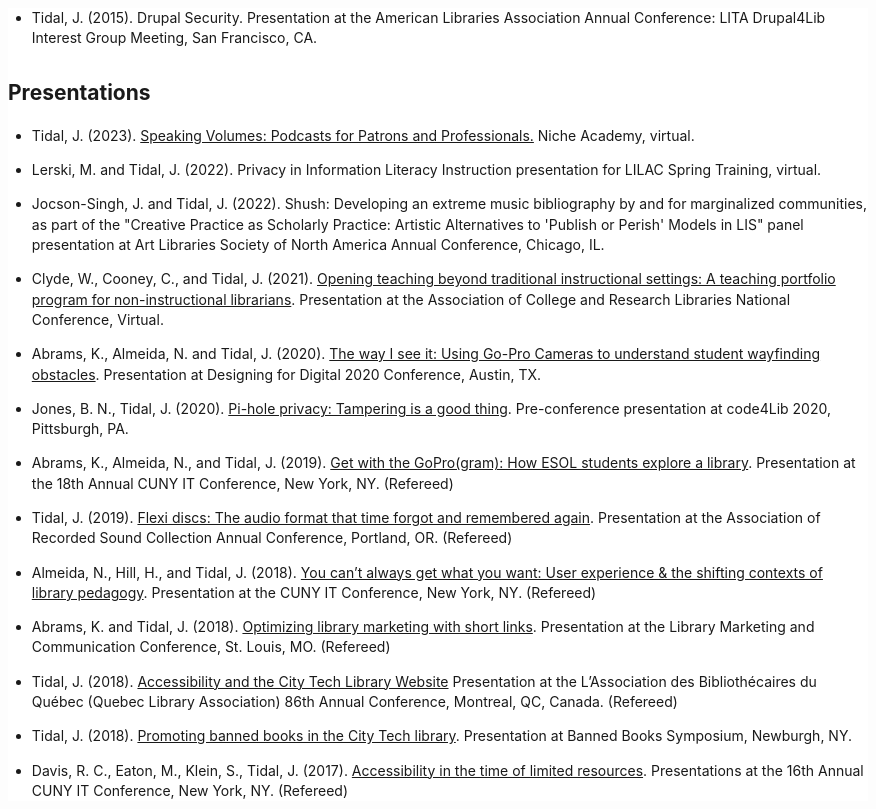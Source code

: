 * Tidal, J. (2015). Drupal Security. Presentation at the American Libraries Association Annual Conference: LITA Drupal4Lib Interest Group Meeting, San Francisco, CA.

## Presentations

* Tidal, J. (2023). [Speaking Volumes: Podcasts for Patrons and Professionals.](https://www.nicheacademy.com/blog/podcasts-for-patrons-and-professionals) Niche Academy, virtual.

* Lerski, M. and Tidal, J. (2022). Privacy in Information Literacy Instruction presentation for LILAC Spring Training, virtual.

* Jocson-Singh, J. and Tidal, J. (2022). Shush: Developing an extreme music bibliography by and for marginalized communities, as part of the "Creative Practice as Scholarly Practice: Artistic Alternatives to 'Publish or Perish' Models in LIS" panel presentation at Art Libraries Society of North America Annual Conference, Chicago, IL.

* Clyde, W., Cooney, C., and Tidal, J. (2021). [Opening teaching beyond traditional instructional settings: A teaching portfolio program for non-instructional librarians](https://drive.google.com/file/d/1i6G7NricZmPWztMJs3wpjbO1sR5EGYaY/view). Presentation at the Association of College and Research Libraries National Conference, Virtual.

* Abrams, K., Almeida, N. and Tidal, J. (2020). [The way I see it: Using Go-Pro Cameras to understand student wayfinding obstacles](https://drive.google.com/file/d/1nAYhlDitStbhYIlOFRVZnaGUnq8fJRQa/view?usp=sharing). Presentation at Designing for Digital 2020 Conference, Austin, TX.

* Jones, B. N., Tidal, J. (2020). [Pi-hole privacy: Tampering is a good thing](https://librarianbryan.github.io/Pi-Hole-Code4Lib2020/). Pre-conference presentation at code4Lib 2020, Pittsburgh, PA.

* Abrams, K., Almeida, N., and Tidal, J. (2019). [Get with the GoPro(gram): How ESOL students explore a library](https://docs.google.com/presentation/d/1gXUEInf0oRR1pSiGDGXAZpqRoqt31D9EkGDX_g3ctyo/edit?usp=sharing). Presentation at the 18th Annual CUNY IT Conference, New York, NY.  (Refereed)

* Tidal, J. (2019). [Flexi discs: The audio format that time forgot and remembered again](https://academicworks.cuny.edu/ny_pubs/395/). Presentation at the Association of Recorded Sound Collection Annual Conference, Portland, OR. (Refereed)

* Almeida, N., Hill, H., and Tidal, J. (2018). [You can’t always get what you want: User experience & the shifting contexts of library pedagogy](https://docs.google.com/presentation/d/1nXYILPwcKR-SCZQ8NIBNLYMDvTfrzG8ieKrsgogX6rU/edit?usp=sharing). Presentation at the CUNY IT Conference, New York, NY. (Refereed)

* Abrams, K. and Tidal, J. (2018). [Optimizing library marketing with short links](https://docs.google.com/presentation/d/17CD18E0zmh4_xXK3Z2v8WdSQhsh3Mqbe0ouDruT6bE4/edit?usp=sharing). Presentation at the Library Marketing and Communication Conference, St. Louis, MO. (Refereed)

* Tidal, J. (2018). [Accessibility and the City Tech Library Website](https://docs.google.com/presentation/d/1KNPwPXQPRpqgkonq_1Pq5gUgJN9S5D78pu1bIIldsGk/edit?usp=sharing) Presentation at the L’Association des Bibliothécaires du Québec (Quebec Library Association) 86th Annual Conference, Montreal, QC, Canada. (Refereed)

* Tidal, J. (2018). [Promoting banned books in the City Tech library](https://academicworks.cuny.edu/ny_pubs/234). Presentation at Banned Books Symposium, Newburgh, NY.

* Davis, R. C., Eaton, M., Klein, S., Tidal, J. (2017). [Accessibility in the time of limited resources](https://academicworks.cuny.edu/ny_pubs/215). Presentations at the 16th Annual CUNY IT Conference, New York, NY. (Refereed)
